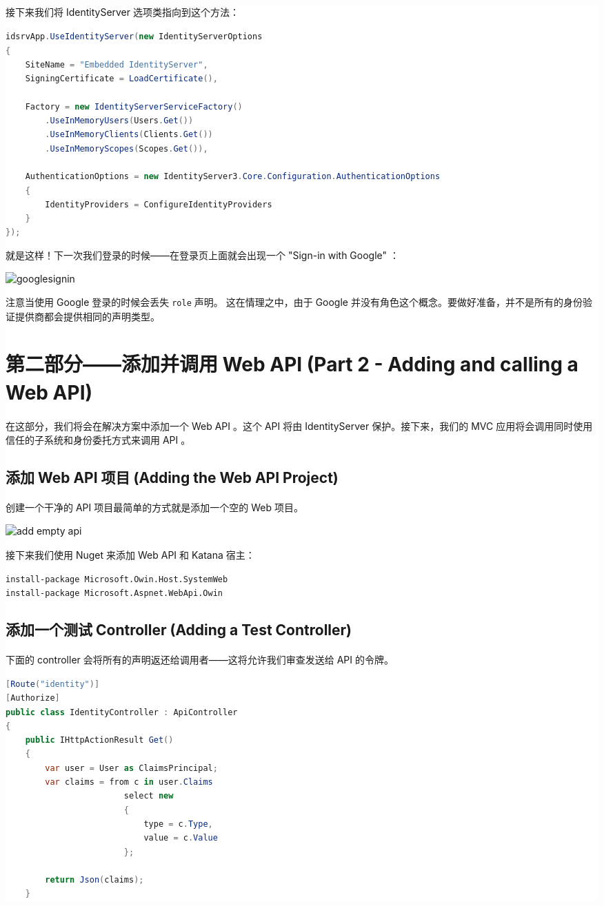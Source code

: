 接下来我们将 IdentityServer 选项类指向到这个方法：

```csharp
idsrvApp.UseIdentityServer(new IdentityServerOptions
{
    SiteName = "Embedded IdentityServer",
    SigningCertificate = LoadCertificate(),

    Factory = new IdentityServerServiceFactory()
        .UseInMemoryUsers(Users.Get())
        .UseInMemoryClients(Clients.Get())
        .UseInMemoryScopes(Scopes.Get()),

    AuthenticationOptions = new IdentityServer3.Core.Configuration.AuthenticationOptions
    {
        IdentityProviders = ConfigureIdentityProviders
    }
});
```

就是这样！下一次我们登录的时候——在登录页上面就会出现一个 "Sign-in with Google" ：

![googlesignin](https://cloud.githubusercontent.com/assets/1454075/4843133/46d07194-602e-11e4-9530-c84b6544bfcb.png)

注意当使用 Google 登录的时候会丢失 `role` 声明。 这在情理之中，由于 Google 并没有角色这个概念。要做好准备，并不是所有的身份验证提供商都会提供相同的声明类型。

# 第二部分——添加并调用 Web API (Part 2 - Adding and calling a Web API)

在这部分，我们将会在解决方案中添加一个 Web API 。这个 API 将由 IdentityServer 保护。接下来，我们的 MVC 应用将会调用同时使用信任的子系统和身份委托方式来调用 API 。

## 添加 Web API 项目 (Adding the Web API Project)

创建一个干净的 API 项目最简单的方式就是添加一个空的 Web 项目。

![add empty api](https://cloud.githubusercontent.com/assets/1454075/4625264/e745ebda-5373-11e4-827a-122ad39b7ef0.png)

接下来我们使用 Nuget 来添加 Web API 和 Katana 宿主：

```
install-package Microsoft.Owin.Host.SystemWeb
install-package Microsoft.Aspnet.WebApi.Owin
```

## 添加一个测试 Controller (Adding a Test Controller)

下面的 controller 会将所有的声明返还给调用者——这将允许我们审查发送给 API 的令牌。

```csharp
[Route("identity")]
[Authorize]
public class IdentityController : ApiController
{
    public IHttpActionResult Get()
    {
        var user = User as ClaimsPrincipal;
        var claims = from c in user.Claims
                        select new
                        {
                            type = c.Type,
                            value = c.Value
                        };

        return Json(claims);
    }
```